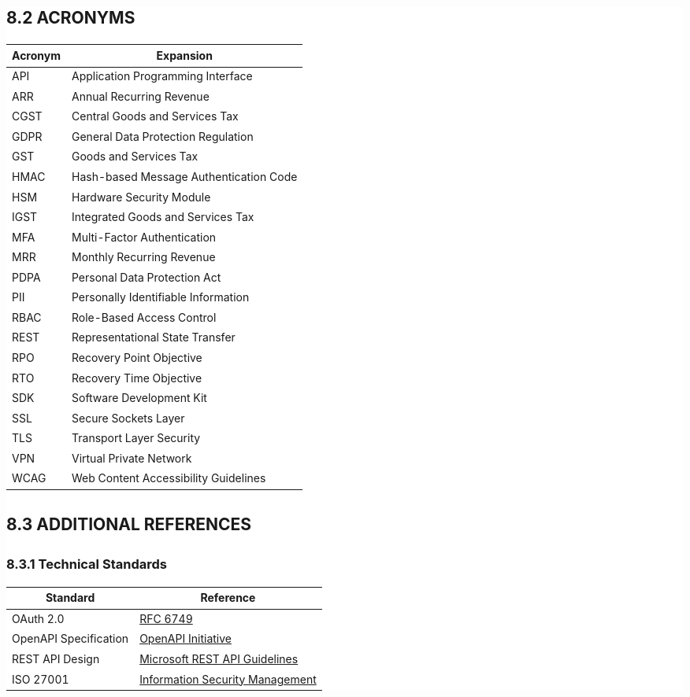 ## 8.2 ACRONYMS

| Acronym | Expansion |
| --- | --- |
| API | Application Programming Interface |
| ARR | Annual Recurring Revenue |
| CGST | Central Goods and Services Tax |
| GDPR | General Data Protection Regulation |
| GST | Goods and Services Tax |
| HMAC | Hash-based Message Authentication Code |
| HSM | Hardware Security Module |
| IGST | Integrated Goods and Services Tax |
| MFA | Multi-Factor Authentication |
| MRR | Monthly Recurring Revenue |
| PDPA | Personal Data Protection Act |
| PII | Personally Identifiable Information |
| RBAC | Role-Based Access Control |
| REST | Representational State Transfer |
| RPO | Recovery Point Objective |
| RTO | Recovery Time Objective |
| SDK | Software Development Kit |
| SSL | Secure Sockets Layer |
| TLS | Transport Layer Security |
| VPN | Virtual Private Network |
| WCAG | Web Content Accessibility Guidelines |

## 8.3 ADDITIONAL REFERENCES

### 8.3.1 Technical Standards

| Standard | Reference |
| --- | --- |
| OAuth 2.0 | [RFC 6749](https://tools.ietf.org/html/rfc6749) |
| OpenAPI Specification | [OpenAPI Initiative](https://www.openapis.org/) |
| REST API Design | [Microsoft REST API Guidelines](https://github.com/microsoft/api-guidelines) |
| ISO 27001 | [Information Security Management](https://www.iso.org/isoiec-27001-information-security.html) |
